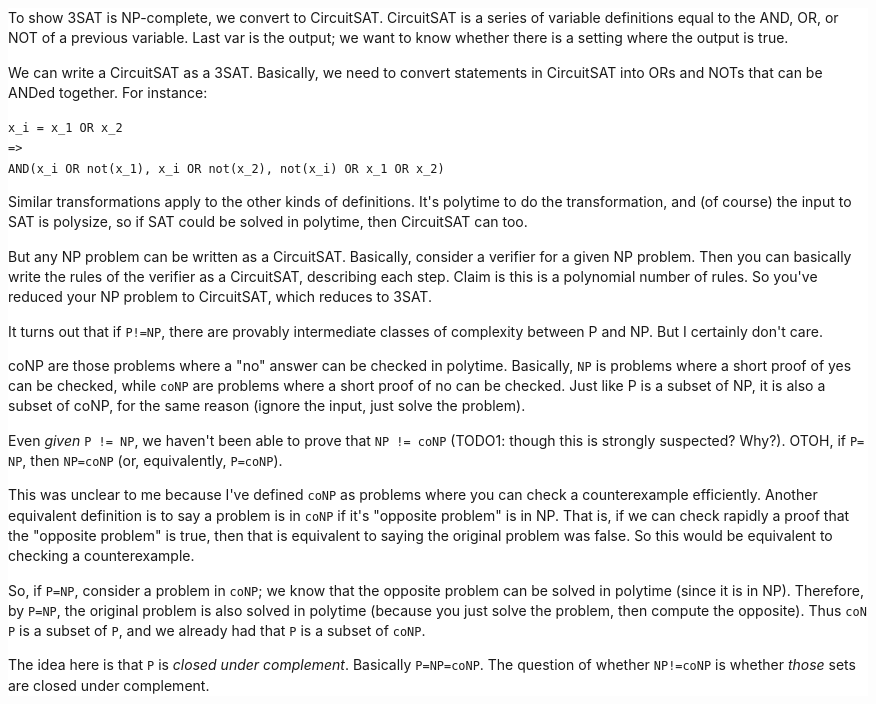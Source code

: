To show 3SAT is NP-complete, we convert to CircuitSAT. CircuitSAT is a
series of variable definitions equal to the AND, OR, or NOT of a
previous variable. Last var is the output; we want to know whether
there is a setting where the output is true.

We can write a CircuitSAT as a 3SAT. Basically, we need to convert
statements in CircuitSAT into ORs and NOTs that can be ANDed
together. For instance:

```
x_i = x_1 OR x_2
=>
AND(x_i OR not(x_1), x_i OR not(x_2), not(x_i) OR x_1 OR x_2)
```

Similar transformations apply to the other kinds of definitions. It's
polytime to do the transformation, and (of course) the input to SAT is
polysize, so if SAT could be solved in polytime, then CircuitSAT can
too.

But any NP problem can be written as a CircuitSAT. Basically, consider
a verifier for a given NP problem. Then you can basically write the
rules of the verifier as a CircuitSAT, describing each step. Claim is
this is a polynomial number of rules. So you've reduced your NP
problem to CircuitSAT, which reduces to 3SAT.

It turns out that if `P!=NP`, there are provably intermediate classes
of complexity between P and NP. But I certainly don't care.

coNP are those problems where a "no" answer can be checked in
polytime. Basically, `NP` is problems where a short proof of yes can
be checked, while `coNP` are problems where a short proof of no can be
checked. Just like P is a subset of NP, it is also a subset of coNP,
for the same reason (ignore the input, just solve the problem).

Even _given_ `P != NP`, we haven't been able to prove that `NP != coNP` (TODO1: though this is strongly suspected? Why?). OTOH, if
`P=NP`, then `NP=coNP` (or, equivalently, `P=coNP`).

This was unclear to me because I've defined `coNP` as problems where
you can check a counterexample efficiently. Another equivalent
definition is to say a problem is in `coNP` if it's "opposite problem"
is in NP. That is, if we can check rapidly a proof that the "opposite
problem" is true, then that is equivalent to saying the original
problem was false. So this would be equivalent to checking a
counterexample.

So, if `P=NP`, consider a problem in `coNP`; we know that the opposite
problem can be solved in polytime (since it is in NP). Therefore, by
`P=NP`, the original problem is also solved in polytime (because you
just solve the problem, then compute the opposite). Thus `coNP` is a
subset of `P`, and we already had that `P` is a subset of `coNP`.

The idea here is that `P` is _closed under complement_. Basically
`P=NP=coNP`. The question of whether `NP!=coNP` is whether _those_
sets are closed under complement.
